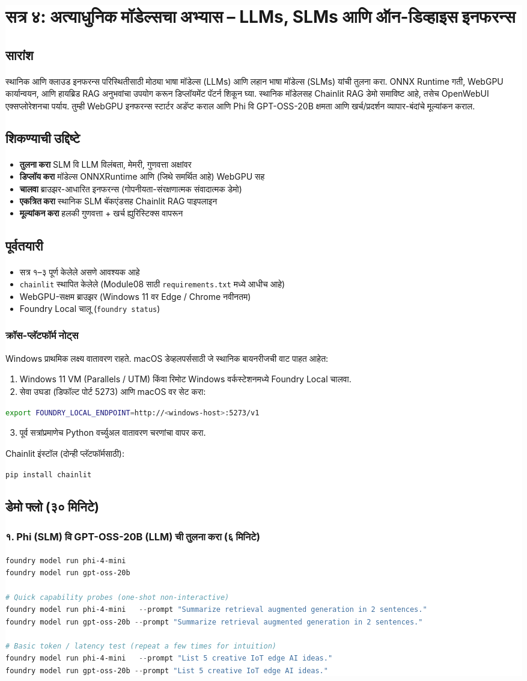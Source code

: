 
# सत्र ४: अत्याधुनिक मॉडेल्सचा अभ्यास – LLMs, SLMs आणि ऑन-डिव्हाइस इनफरन्स

## सारांश

स्थानिक आणि क्लाउड इनफरन्स परिस्थितीसाठी मोठ्या भाषा मॉडेल्स (LLMs) आणि लहान भाषा मॉडेल्स (SLMs) यांची तुलना करा. ONNX Runtime गती, WebGPU कार्यान्वयन, आणि हायब्रिड RAG अनुभवांचा उपयोग करून डिप्लॉयमेंट पॅटर्न शिकून घ्या. स्थानिक मॉडेलसह Chainlit RAG डेमो समाविष्ट आहे, तसेच OpenWebUI एक्सप्लोरेशनचा पर्याय. तुम्ही WebGPU इनफरन्स स्टार्टर अडॅप्ट कराल आणि Phi वि GPT-OSS-20B क्षमता आणि खर्च/प्रदर्शन व्यापार-बंदांचे मूल्यांकन कराल.

## शिकण्याची उद्दिष्टे

- **तुलना करा** SLM वि LLM विलंबता, मेमरी, गुणवत्ता अक्षांवर
- **डिप्लॉय करा** मॉडेल्स ONNXRuntime आणि (जिथे समर्थित आहे) WebGPU सह
- **चालवा** ब्राउझर-आधारित इनफरन्स (गोपनीयता-संरक्षणात्मक संवादात्मक डेमो)
- **एकत्रित करा** स्थानिक SLM बॅकएंडसह Chainlit RAG पाइपलाइन
- **मूल्यांकन करा** हलकी गुणवत्ता + खर्च ह्युरिस्टिक्स वापरून

## पूर्वतयारी

- सत्र १–३ पूर्ण केलेले असणे आवश्यक आहे
- `chainlit` स्थापित केलेले (Module08 साठी `requirements.txt` मध्ये आधीच आहे)
- WebGPU-सक्षम ब्राउझर (Windows 11 वर Edge / Chrome नवीनतम)
- Foundry Local चालू (`foundry status`)

### क्रॉस-प्लॅटफॉर्म नोट्स

Windows प्राथमिक लक्ष्य वातावरण राहते. macOS डेव्हलपर्ससाठी जे स्थानिक बायनरीजची वाट पाहत आहेत:
1. Windows 11 VM (Parallels / UTM) किंवा रिमोट Windows वर्कस्टेशनमध्ये Foundry Local चालवा.
2. सेवा उघडा (डिफॉल्ट पोर्ट 5273) आणि macOS वर सेट करा:
```bash
export FOUNDRY_LOCAL_ENDPOINT=http://<windows-host>:5273/v1
```
3. पूर्व सत्रांप्रमाणेच Python वर्च्युअल वातावरण चरणांचा वापर करा.

Chainlit इंस्टॉल (दोन्ही प्लॅटफॉर्मसाठी):
```bash
pip install chainlit
```

## डेमो फ्लो (३० मिनिटे)

### १. Phi (SLM) वि GPT-OSS-20B (LLM) ची तुलना करा (६ मिनिटे)

```powershell
foundry model run phi-4-mini
foundry model run gpt-oss-20b

# Quick capability probes (one-shot non-interactive)
foundry model run phi-4-mini   --prompt "Summarize retrieval augmented generation in 2 sentences."
foundry model run gpt-oss-20b --prompt "Summarize retrieval augmented generation in 2 sentences."

# Basic token / latency test (repeat a few times for intuition)
foundry model run phi-4-mini   --prompt "List 5 creative IoT edge AI ideas."
foundry model run gpt-oss-20b --prompt "List 5 creative IoT edge AI ideas."
```
